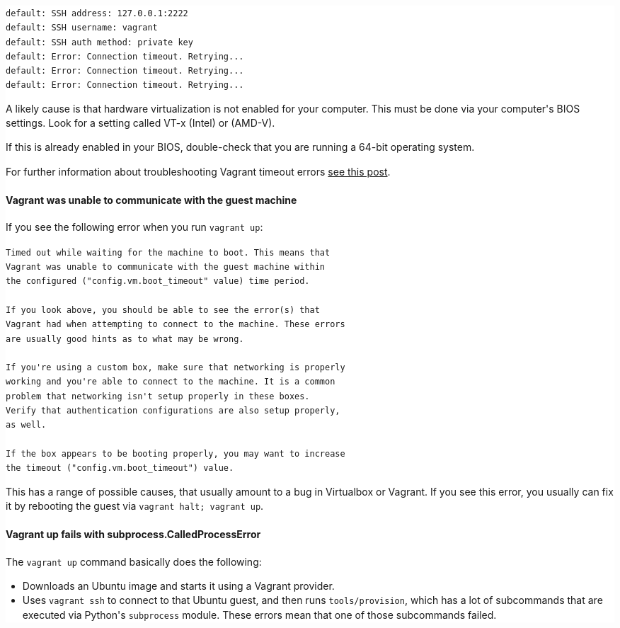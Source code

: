 ```console
default: SSH address: 127.0.0.1:2222
default: SSH username: vagrant
default: SSH auth method: private key
default: Error: Connection timeout. Retrying...
default: Error: Connection timeout. Retrying...
default: Error: Connection timeout. Retrying...
```

A likely cause is that hardware virtualization is not enabled for your
computer. This must be done via your computer's BIOS settings. Look for a
setting called VT-x (Intel) or (AMD-V).

If this is already enabled in your BIOS, double-check that you are running a
64-bit operating system.

For further information about troubleshooting Vagrant timeout errors [see
this post](https://stackoverflow.com/questions/22575261/vagrant-stuck-connection-timeout-retrying#22575302).

#### Vagrant was unable to communicate with the guest machine

If you see the following error when you run `vagrant up`:

```console
Timed out while waiting for the machine to boot. This means that
Vagrant was unable to communicate with the guest machine within
the configured ("config.vm.boot_timeout" value) time period.

If you look above, you should be able to see the error(s) that
Vagrant had when attempting to connect to the machine. These errors
are usually good hints as to what may be wrong.

If you're using a custom box, make sure that networking is properly
working and you're able to connect to the machine. It is a common
problem that networking isn't setup properly in these boxes.
Verify that authentication configurations are also setup properly,
as well.

If the box appears to be booting properly, you may want to increase
the timeout ("config.vm.boot_timeout") value.
```

This has a range of possible causes, that usually amount to a bug in
Virtualbox or Vagrant. If you see this error, you usually can fix it
by rebooting the guest via `vagrant halt; vagrant up`.

#### Vagrant up fails with subprocess.CalledProcessError

The `vagrant up` command basically does the following:

- Downloads an Ubuntu image and starts it using a Vagrant provider.
- Uses `vagrant ssh` to connect to that Ubuntu guest, and then runs
  `tools/provision`, which has a lot of subcommands that are
  executed via Python's `subprocess` module. These errors mean that
  one of those subcommands failed.
